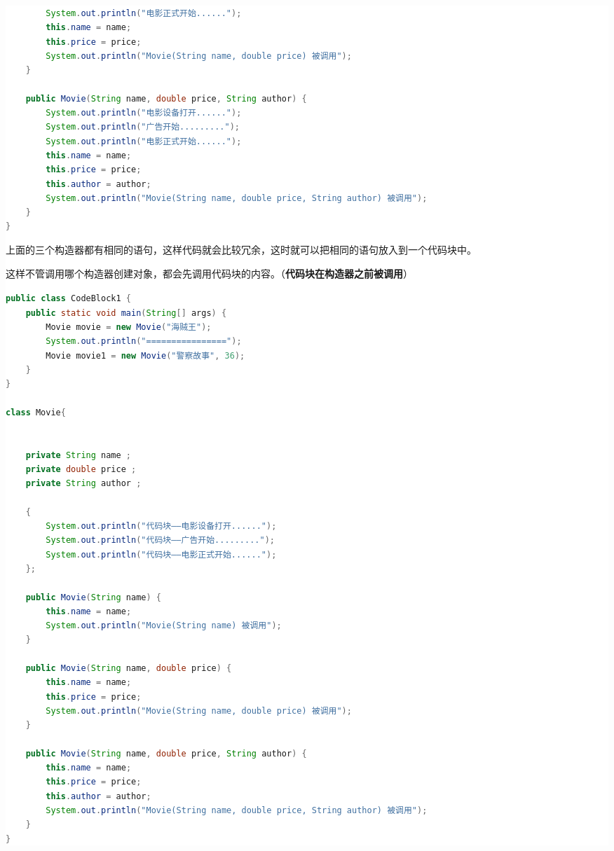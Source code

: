 ```Java
        System.out.println("电影正式开始......");
        this.name = name;
        this.price = price;
        System.out.println("Movie(String name, double price) 被调用");
    }

    public Movie(String name, double price, String author) {
        System.out.println("电影设备打开......");
        System.out.println("广告开始.........");
        System.out.println("电影正式开始......");
        this.name = name;
        this.price = price;
        this.author = author;
        System.out.println("Movie(String name, double price, String author) 被调用");
    }
}

```

上面的三个构造器都有相同的语句，这样代码就会比较冗余，这时就可以把相同的语句放入到一个代码块中。</br>

这样不管调用哪个构造器创建对象，都会先调用代码块的内容。（**代码块在构造器之前被调用**）

```Java
public class CodeBlock1 {
    public static void main(String[] args) {
        Movie movie = new Movie("海贼王");
        System.out.println("================");
        Movie movie1 = new Movie("警察故事", 36);
    }
}

class Movie{


    private String name ;
    private double price ;
    private String author ;

    {
        System.out.println("代码块——电影设备打开......");
        System.out.println("代码块——广告开始.........");
        System.out.println("代码块——电影正式开始......");
    };

    public Movie(String name) {
        this.name = name;
        System.out.println("Movie(String name) 被调用");
    }

    public Movie(String name, double price) {
        this.name = name;
        this.price = price;
        System.out.println("Movie(String name, double price) 被调用");
    }

    public Movie(String name, double price, String author) {
        this.name = name;
        this.price = price;
        this.author = author;
        System.out.println("Movie(String name, double price, String author) 被调用");
    }
}
```
